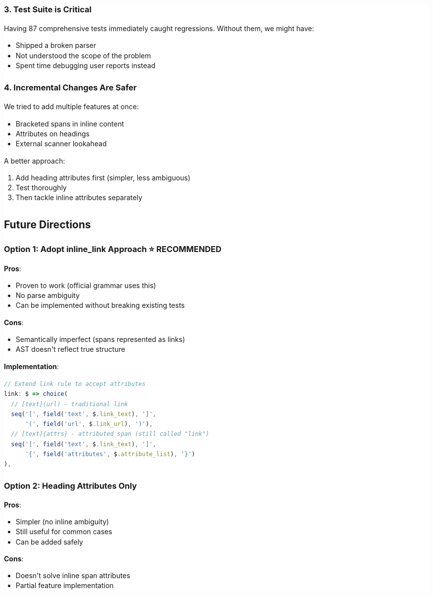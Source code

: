 ### 3. Test Suite is Critical

Having 87 comprehensive tests immediately caught regressions. Without them, we might have:
- Shipped a broken parser
- Not understood the scope of the problem
- Spent time debugging user reports instead

### 4. Incremental Changes Are Safer

We tried to add multiple features at once:
- Bracketed spans in inline content
- Attributes on headings
- External scanner lookahead

A better approach:
1. Add heading attributes first (simpler, less ambiguous)
2. Test thoroughly
3. Then tackle inline attributes separately

## Future Directions

### Option 1: Adopt inline_link Approach ⭐ RECOMMENDED

**Pros**:
- Proven to work (official grammar uses this)
- No parse ambiguity
- Can be implemented without breaking existing tests

**Cons**:
- Semantically imperfect (spans represented as links)
- AST doesn't reflect true structure

**Implementation**:
```javascript
// Extend link rule to accept attributes
link: $ => choice(
  // [text](url) - traditional link
  seq('[', field('text', $.link_text), ']',
      '(', field('url', $.link_url), ')'),
  // [text]{attrs} - attributed span (still called "link")
  seq('[', field('text', $.link_text), ']',
      '{', field('attributes', $.attribute_list), '}')
),
```

### Option 2: Heading Attributes Only

**Pros**:
- Simpler (no inline ambiguity)
- Still useful for common cases
- Can be added safely

**Cons**:
- Doesn't solve inline span attributes
- Partial feature implementation
